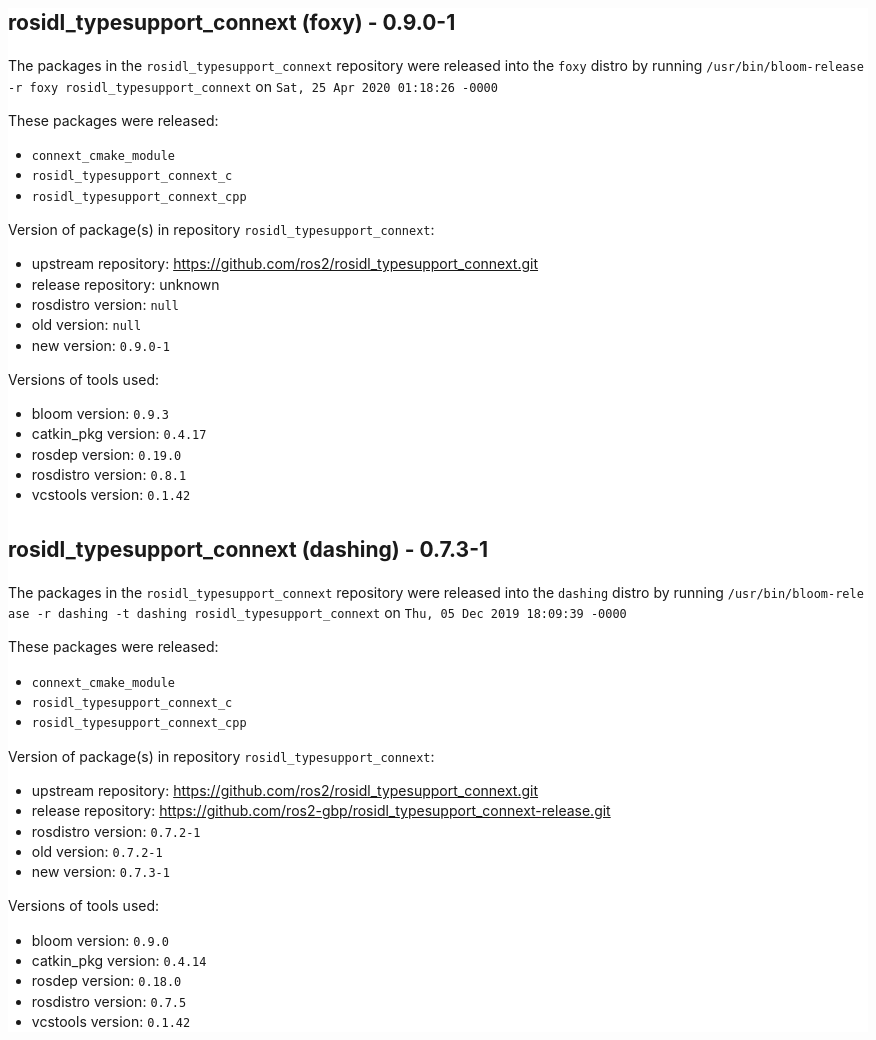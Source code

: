 ## rosidl_typesupport_connext (foxy) - 0.9.0-1

The packages in the `rosidl_typesupport_connext` repository were released into the `foxy` distro by running `/usr/bin/bloom-release -r foxy rosidl_typesupport_connext` on `Sat, 25 Apr 2020 01:18:26 -0000`

These packages were released:
- `connext_cmake_module`
- `rosidl_typesupport_connext_c`
- `rosidl_typesupport_connext_cpp`

Version of package(s) in repository `rosidl_typesupport_connext`:

- upstream repository: https://github.com/ros2/rosidl_typesupport_connext.git
- release repository: unknown
- rosdistro version: `null`
- old version: `null`
- new version: `0.9.0-1`

Versions of tools used:

- bloom version: `0.9.3`
- catkin_pkg version: `0.4.17`
- rosdep version: `0.19.0`
- rosdistro version: `0.8.1`
- vcstools version: `0.1.42`


## rosidl_typesupport_connext (dashing) - 0.7.3-1

The packages in the `rosidl_typesupport_connext` repository were released into the `dashing` distro by running `/usr/bin/bloom-release -r dashing -t dashing rosidl_typesupport_connext` on `Thu, 05 Dec 2019 18:09:39 -0000`

These packages were released:
- `connext_cmake_module`
- `rosidl_typesupport_connext_c`
- `rosidl_typesupport_connext_cpp`

Version of package(s) in repository `rosidl_typesupport_connext`:

- upstream repository: https://github.com/ros2/rosidl_typesupport_connext.git
- release repository: https://github.com/ros2-gbp/rosidl_typesupport_connext-release.git
- rosdistro version: `0.7.2-1`
- old version: `0.7.2-1`
- new version: `0.7.3-1`

Versions of tools used:

- bloom version: `0.9.0`
- catkin_pkg version: `0.4.14`
- rosdep version: `0.18.0`
- rosdistro version: `0.7.5`
- vcstools version: `0.1.42`

